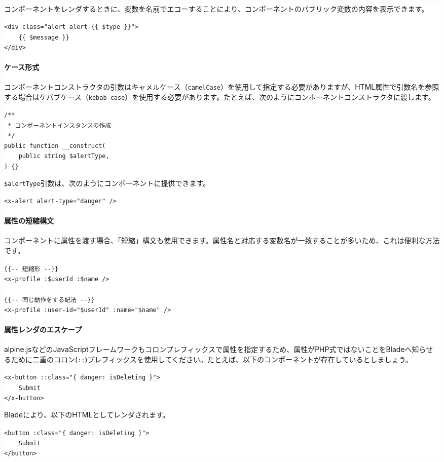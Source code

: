 コンポーネントをレンダするときに、変数を名前でエコーすることにより、コンポーネントのパブリック変数の内容を表示できます。

```blade
<div class="alert alert-{{ $type }}">
    {{ $message }}
</div>
```

<a name="casing"></a>
#### ケース形式

コンポーネントコンストラクタの引数はキャメルケース（`camelCase`）を使用して指定する必要がありますが、HTML属性で引数名を参照する場合はケバブケース（`kebab-case`）を使用する必要があります。たとえば、次のようにコンポーネントコンストラクタに渡します。

    /**
     * コンポーネントインスタンスの作成
     */
    public function __construct(
        public string $alertType,
    ) {}

`$alertType`引数は、次のようにコンポーネントに提供できます。

```blade
<x-alert alert-type="danger" />
```

<a name="short-attribute-syntax"></a>
#### 属性の短縮構文

コンポーネントに属性を渡す場合、「短縮」構文も使用できます。属性名と対応する変数名が一致することが多いため、これは便利な方法です。

```blade
{{-- 短縮形 --}}
<x-profile :$userId :$name />

{{-- 同じ動作をする記法 --}}
<x-profile :user-id="$userId" :name="$name" />
```

<a name="escaping-attribute-rendering"></a>
#### 属性レンダのエスケープ

alpine.jsなどのJavaScriptフレームワークもコロンプレフィックスで属性を指定するため、属性がPHP式ではないことをBladeへ知らせるために二重のコロン(`::`)プレフィックスを使用してください。たとえば、以下のコンポーネントが存在しているとしましょう。

```blade
<x-button ::class="{ danger: isDeleting }">
    Submit
</x-button>
```

Bladeにより、以下のHTMLとしてレンダされます。

```blade
<button :class="{ danger: isDeleting }">
    Submit
</button>
```
